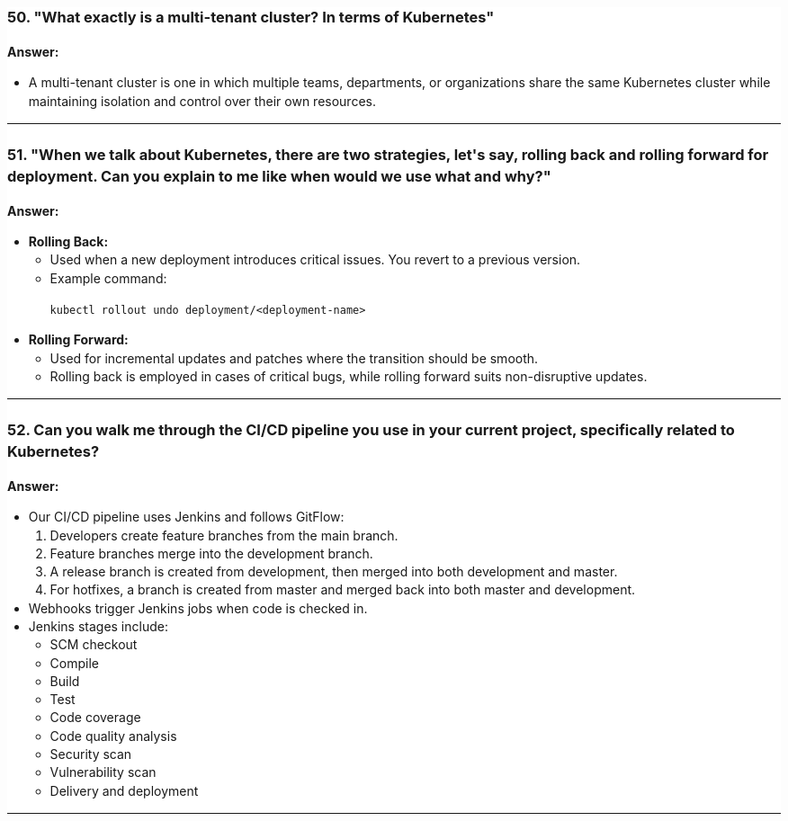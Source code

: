 
### 50. "What exactly is a multi-tenant cluster? In terms of Kubernetes"

**Answer:**

- A multi-tenant cluster is one in which multiple teams, departments, or organizations share the same Kubernetes cluster while maintaining isolation and control over their own resources.

---

### 51. "When we talk about Kubernetes, there are two strategies, let's say, rolling back and rolling forward for deployment. Can you explain to me like when would we use what and why?"

**Answer:**

- **Rolling Back:**  
  - Used when a new deployment introduces critical issues. You revert to a previous version.
  - Example command:  
    ```shell
    kubectl rollout undo deployment/<deployment-name>
    ```
- **Rolling Forward:**  
  - Used for incremental updates and patches where the transition should be smooth.
  - Rolling back is employed in cases of critical bugs, while rolling forward suits non-disruptive updates.

---

### 52. Can you walk me through the CI/CD pipeline you use in your current project, specifically related to Kubernetes?

**Answer:**

- Our CI/CD pipeline uses Jenkins and follows GitFlow:
  1. Developers create feature branches from the main branch.
  2. Feature branches merge into the development branch.
  3. A release branch is created from development, then merged into both development and master.
  4. For hotfixes, a branch is created from master and merged back into both master and development.
- Webhooks trigger Jenkins jobs when code is checked in.
- Jenkins stages include:
  - SCM checkout
  - Compile
  - Build
  - Test
  - Code coverage
  - Code quality analysis
  - Security scan
  - Vulnerability scan
  - Delivery and deployment

---
